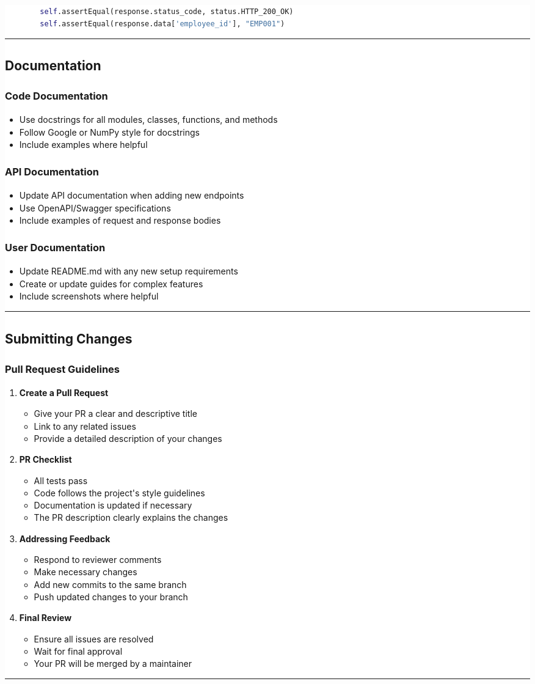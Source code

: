 ```python
        self.assertEqual(response.status_code, status.HTTP_200_OK)
        self.assertEqual(response.data['employee_id'], "EMP001")
```

---

## Documentation

### Code Documentation
- Use docstrings for all modules, classes, functions, and methods
- Follow Google or NumPy style for docstrings
- Include examples where helpful

### API Documentation
- Update API documentation when adding new endpoints
- Use OpenAPI/Swagger specifications
- Include examples of request and response bodies

### User Documentation
- Update README.md with any new setup requirements
- Create or update guides for complex features
- Include screenshots where helpful

---

## Submitting Changes

### Pull Request Guidelines

1. **Create a Pull Request**
   - Give your PR a clear and descriptive title
   - Link to any related issues
   - Provide a detailed description of your changes

2. **PR Checklist**
   - All tests pass
   - Code follows the project's style guidelines
   - Documentation is updated if necessary
   - The PR description clearly explains the changes

3. **Addressing Feedback**
   - Respond to reviewer comments
   - Make necessary changes
   - Add new commits to the same branch
   - Push updated changes to your branch

4. **Final Review**
   - Ensure all issues are resolved
   - Wait for final approval
   - Your PR will be merged by a maintainer

---